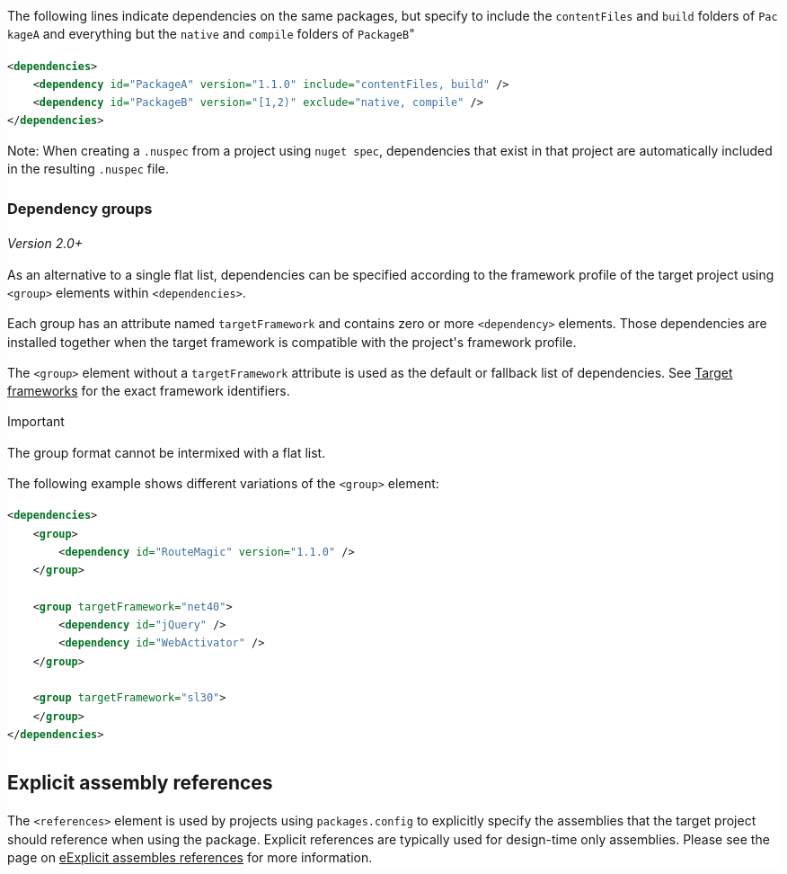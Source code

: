 The following lines indicate dependencies on the same packages, but specify to include the `contentFiles` and `build` folders of `PackageA` and everything but the `native` and `compile` folders of `PackageB`"

```xml
<dependencies>
    <dependency id="PackageA" version="1.1.0" include="contentFiles, build" />
    <dependency id="PackageB" version="[1,2)" exclude="native, compile" />
</dependencies>
```

Note: When creating a `.nuspec` from a project using `nuget spec`, dependencies that exist in that project are automatically included in the resulting `.nuspec` file.

### Dependency groups

*Version 2.0+*

As an alternative to a single flat list, dependencies can be specified according to the framework profile of the target project using `<group>` elements within `<dependencies>`.

Each group has an attribute named `targetFramework` and contains zero or more `<dependency>` elements. Those dependencies are installed together when  the target framework is compatible with the project's framework profile.

The `<group>` element without a `targetFramework` attribute is used as the default or fallback list of dependencies. See [Target frameworks](../reference/target-frameworks.md) for the exact framework identifiers.

> [!Important]
> The group format cannot be intermixed with a flat list.

The following example shows different variations of the `<group>` element:

```xml
<dependencies>
    <group>
        <dependency id="RouteMagic" version="1.1.0" />
    </group>

    <group targetFramework="net40">
        <dependency id="jQuery" />
        <dependency id="WebActivator" />
    </group>

    <group targetFramework="sl30">
    </group>
</dependencies>
```

<a name="specifying-explicit-assembly-references"></a>

## Explicit assembly references

The `<references>` element is used by projects using `packages.config` to explicitly specify the assemblies that the target project should reference when using the package. Explicit references are typically used for design-time only assemblies. Please see the page on [eExplicit assembles references](../create-packages/explicit-assembly-reference.md) for more information.
